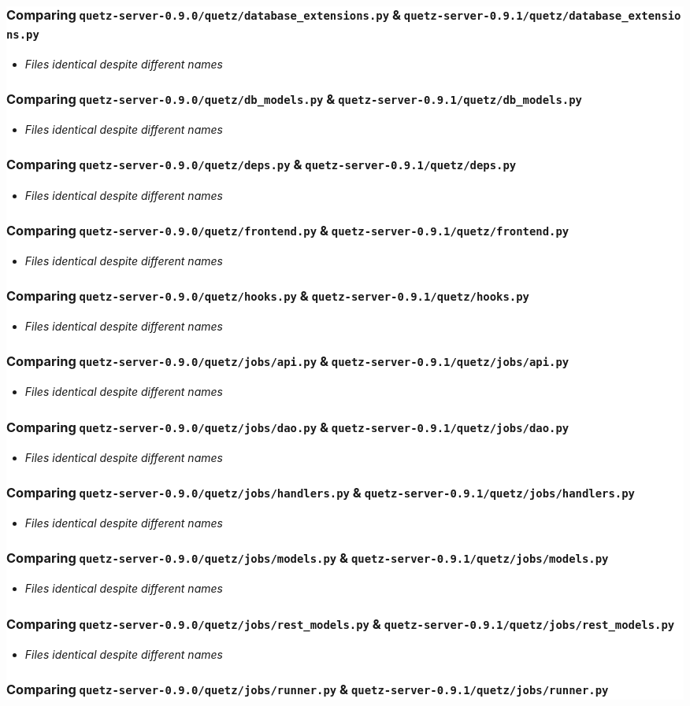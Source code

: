 ### Comparing `quetz-server-0.9.0/quetz/database_extensions.py` & `quetz-server-0.9.1/quetz/database_extensions.py`

 * *Files identical despite different names*

### Comparing `quetz-server-0.9.0/quetz/db_models.py` & `quetz-server-0.9.1/quetz/db_models.py`

 * *Files identical despite different names*

### Comparing `quetz-server-0.9.0/quetz/deps.py` & `quetz-server-0.9.1/quetz/deps.py`

 * *Files identical despite different names*

### Comparing `quetz-server-0.9.0/quetz/frontend.py` & `quetz-server-0.9.1/quetz/frontend.py`

 * *Files identical despite different names*

### Comparing `quetz-server-0.9.0/quetz/hooks.py` & `quetz-server-0.9.1/quetz/hooks.py`

 * *Files identical despite different names*

### Comparing `quetz-server-0.9.0/quetz/jobs/api.py` & `quetz-server-0.9.1/quetz/jobs/api.py`

 * *Files identical despite different names*

### Comparing `quetz-server-0.9.0/quetz/jobs/dao.py` & `quetz-server-0.9.1/quetz/jobs/dao.py`

 * *Files identical despite different names*

### Comparing `quetz-server-0.9.0/quetz/jobs/handlers.py` & `quetz-server-0.9.1/quetz/jobs/handlers.py`

 * *Files identical despite different names*

### Comparing `quetz-server-0.9.0/quetz/jobs/models.py` & `quetz-server-0.9.1/quetz/jobs/models.py`

 * *Files identical despite different names*

### Comparing `quetz-server-0.9.0/quetz/jobs/rest_models.py` & `quetz-server-0.9.1/quetz/jobs/rest_models.py`

 * *Files identical despite different names*

### Comparing `quetz-server-0.9.0/quetz/jobs/runner.py` & `quetz-server-0.9.1/quetz/jobs/runner.py`
